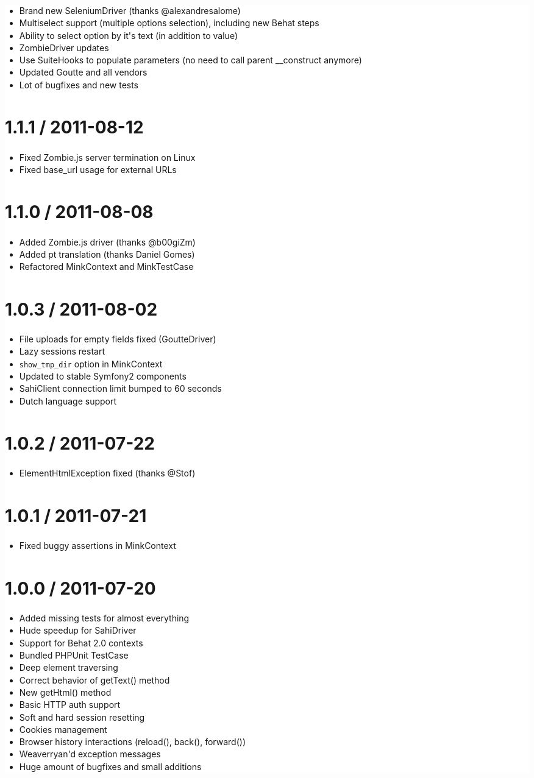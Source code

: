   * Brand new SeleniumDriver (thanks @alexandresalome)
  * Multiselect support (multiple options selection), including new Behat steps
  * Ability to select option by it's text (in addition to value)
  * ZombieDriver updates
  * Use SuiteHooks to populate parameters (no need to call parent __construct anymore)
  * Updated Goutte and all vendors
  * Lot of bugfixes and new tests

1.1.1 / 2011-08-12
==================

  * Fixed Zombie.js server termination on Linux
  * Fixed base_url usage for external URLs

1.1.0 / 2011-08-08
==================

  * Added Zombie.js driver (thanks @b00giZm)
  * Added pt translation (thanks Daniel Gomes)
  * Refactored MinkContext and MinkTestCase

1.0.3 / 2011-08-02
==================

  * File uploads for empty fields fixed (GoutteDriver)
  * Lazy sessions restart
  * `show_tmp_dir` option in MinkContext
  * Updated to stable Symfony2 components
  * SahiClient connection limit bumped to 60 seconds
  * Dutch language support

1.0.2 / 2011-07-22
==================

  * ElementHtmlException fixed (thanks @Stof)

1.0.1 / 2011-07-21
==================

  * Fixed buggy assertions in MinkContext

1.0.0 / 2011-07-20
==================

  * Added missing tests for almost everything
  * Hude speedup for SahiDriver
  * Support for Behat 2.0 contexts
  * Bundled PHPUnit TestCase
  * Deep element traversing
  * Correct behavior of getText() method
  * New getHtml() method
  * Basic HTTP auth support
  * Soft and hard session resetting
  * Cookies management
  * Browser history interactions (reload(), back(), forward())
  * Weaverryan'd exception messages
  * Huge amount of bugfixes and small additions

